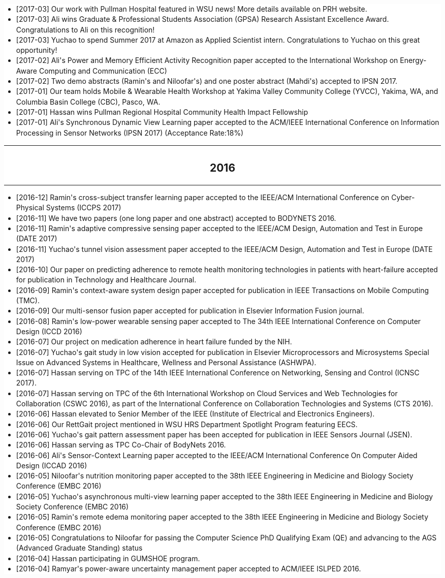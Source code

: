 * \[2017-03] Our work with Pullman Hospital featured in WSU news! More details available on PRH website.
* \[2017-03] Ali wins Graduate & Professional Students Association (GPSA) Research Assistant Excellence Award. Congratulations to Ali on this recognition!
* \[2017-03] Yuchao to spend Summer 2017 at Amazon as Applied Scientist intern. Congratulations to Yuchao on this great opportunity!
* \[2017-02] Ali's Power and Memory Efficient Activity Recognition paper accepted to the International Workshop on Energy-Aware Computing and Communication (ECC)
* \[2017-02] Two demo abstracts (Ramin's and Niloofar's) and one poster abstract (Mahdi's) accepted to IPSN 2017.
* \[2017-01] Our team holds Mobile & Wearable Health Workshop at Yakima Valley Community College (YVCC), Yakima, WA, and Columbia Basin College (CBC), Pasco, WA.
* \[2017-01] Hassan wins  Pullman Regional Hospital Community Health Impact Fellowship
* \[2017-01] Ali's Synchronous Dynamic View Learning paper accepted to the ACM/IEEE International Conference on Information Processing in Sensor Networks (IPSN 2017) (Acceptance Rate:18%)

- - -

## <center>**2016**</center>

- - -

* \[2016-12] Ramin's cross-subject transfer learning paper accepted to the IEEE/ACM International Conference on Cyber-Physical Systems (ICCPS 2017)
* \[2016-11] We have two papers (one long paper and one abstract) accepted to BODYNETS 2016.
* \[2016-11] Ramin's adaptive compressive sensing paper accepted to the IEEE/ACM Design, Automation and Test in Europe (DATE 2017)
* \[2016-11] Yuchao's tunnel vision assessment paper accepted to the IEEE/ACM Design, Automation and Test in Europe (DATE 2017)
* \[2016-10] Our paper on predicting adherence to remote health monitoring technologies in patients with heart-failure accepted for publication in Technology and Healthcare Journal.
* \[2016-09] Ramin's context-aware system design paper accepted for publication in IEEE Transactions on Mobile Computing (TMC).
* \[2016-09] Our multi-sensor fusion paper accepted for publication in Elsevier Information Fusion journal.
* \[2016-08] Ramin's low-power wearable sensing paper accepted to The 34th IEEE International Conference on Computer Design (ICCD 2016)
* \[2016-07] Our project on medication adherence in heart failure funded by the NIH.
* \[2016-07] Yuchao's gait study in low vision accepted for publication in Elsevier Microprocessors and Microsystems Special Issue on Advanced Systems in Healthcare, Wellness and Personal Assistance (ASHWPA).
* \[2016-07]  Hassan serving on TPC of the 14th IEEE International Conference on Networking, Sensing and Control (ICNSC 2017).
* \[2016-07] Hassan serving on TPC of  the 6th International Workshop on Cloud Services and Web Technologies for Collaboration (CSWC 2016), as part of the International Conference on Collaboration Technologies and Systems (CTS 2016).
* \[2016-06] Hassan elevated to Senior Member of the IEEE (Institute of Electrical and Electronics Engineers).
* \[2016-06] Our RettGait project mentioned in WSU HRS Department Spotlight Program featuring EECS.
* \[2016-06] Yuchao's gait pattern assessment paper has been accepted for publication in IEEE Sensors Journal (JSEN).
* \[2016-06] Hassan serving as TPC Co-Chair of BodyNets 2016.
* \[2016-06] Ali's Sensor-Context Learning paper accepted to the IEEE/ACM International Conference On Computer Aided Design (ICCAD 2016)
* \[2016-05] Niloofar's nutrition monitoring paper accepted to the 38th IEEE Engineering in Medicine and Biology Society Conference (EMBC 2016)
* \[2016-05] Yuchao's asynchronous multi-view learning paper accepted to the 38th IEEE Engineering in Medicine and Biology Society Conference (EMBC 2016)
* \[2016-05] Ramin's remote edema monitoring paper accepted to the 38th IEEE Engineering in Medicine and Biology Society Conference (EMBC 2016)
* \[2016-05] Congratulations to Niloofar for passing the Computer Science PhD Qualifying Exam (QE) and advancing to the AGS (Advanced Graduate Standing) status
* \[2016-04] Hassan participating in GUMSHOE program.
* \[2016-04] Ramyar's power-aware uncertainty management paper accepted to ACM/IEEE ISLPED 2016.